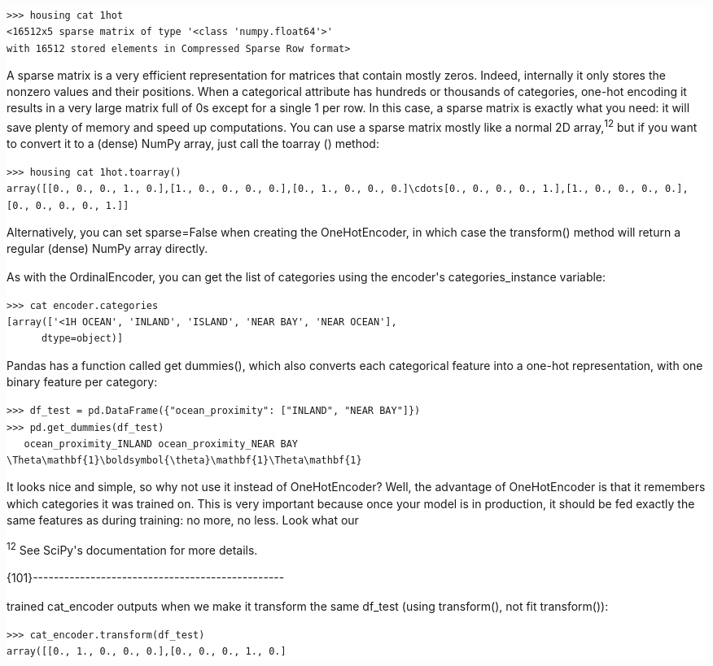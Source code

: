 ```
>>> housing cat 1hot
<16512x5 sparse matrix of type '<class 'numpy.float64'>'
with 16512 stored elements in Compressed Sparse Row format>
```

A sparse matrix is a very efficient representation for matrices that contain mostly zeros. Indeed, internally it only stores the nonzero values and their positions. When a categorical attribute has hundreds or thousands of categories, one-hot encoding it results in a very large matrix full of 0s except for a single 1 per row. In this case, a sparse matrix is exactly what you need: it will save plenty of memory and speed up computations. You can use a sparse matrix mostly like a normal 2D array,<sup>12</sup> but if you want to convert it to a (dense) NumPy array, just call the toarray () method:

```
>>> housing cat 1hot.toarray()
array([[0., 0., 0., 1., 0.],[1., 0., 0., 0., 0.],[0., 1., 0., 0., 0.]\cdots[0., 0., 0., 0., 1.],[1., 0., 0., 0., 0.],[0., 0., 0., 0., 1.]]
```

Alternatively, you can set sparse=False when creating the OneHotEncoder, in which case the transform() method will return a regular (dense) NumPy array directly.

As with the OrdinalEncoder, you can get the list of categories using the encoder's categories\_instance variable:

```
>>> cat encoder.categories
[array(['<1H OCEAN', 'INLAND', 'ISLAND', 'NEAR BAY', 'NEAR OCEAN'],
      dtype=object)]
```

Pandas has a function called get dummies(), which also converts each categorical feature into a one-hot representation, with one binary feature per category:

```
>>> df_test = pd.DataFrame({"ocean_proximity": ["INLAND", "NEAR BAY"]})
>>> pd.get_dummies(df_test)
   ocean_proximity_INLAND ocean_proximity_NEAR BAY
\Theta\mathbf{1}\boldsymbol{\theta}\mathbf{1}\Theta\mathbf{1}
```

It looks nice and simple, so why not use it instead of OneHotEncoder? Well, the advantage of OneHotEncoder is that it remembers which categories it was trained on. This is very important because once your model is in production, it should be fed exactly the same features as during training: no more, no less. Look what our

<sup>12</sup> See SciPy's documentation for more details.

{101}------------------------------------------------

trained cat\_encoder outputs when we make it transform the same df\_test (using transform(), not fit transform()):

```
>>> cat_encoder.transform(df_test)
array([[0., 1., 0., 0., 0.],[0., 0., 0., 1., 0.]
```
